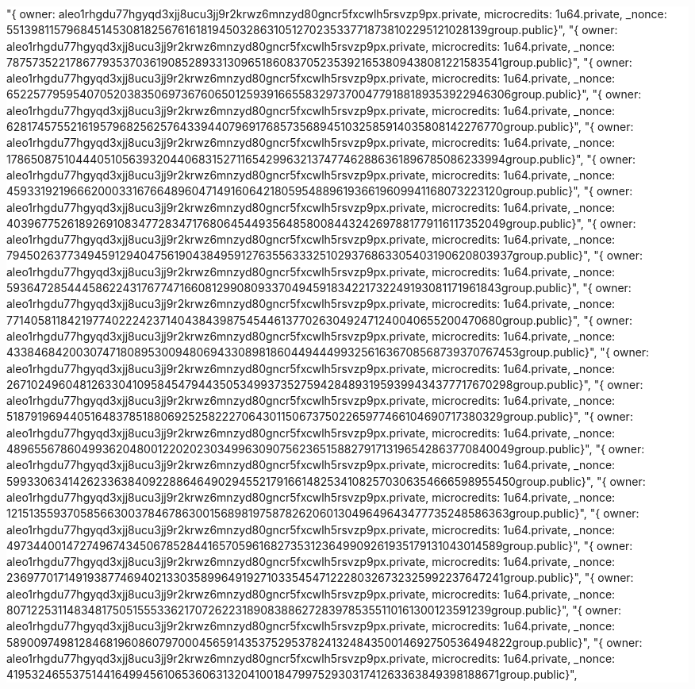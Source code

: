   "{  owner: aleo1rhgdu77hgyqd3xjj8ucu3jj9r2krwz6mnzyd80gncr5fxcwlh5rsvzp9px.private,  microcredits: 1u64.private,  _nonce: 5513981157968451453081825676161819450328631051270235337718738102295121028139group.public}",
  "{  owner: aleo1rhgdu77hgyqd3xjj8ucu3jj9r2krwz6mnzyd80gncr5fxcwlh5rsvzp9px.private,  microcredits: 1u64.private,  _nonce: 7875735221786779353703619085289331309651860837052353921653809438081221583541group.public}",
  "{  owner: aleo1rhgdu77hgyqd3xjj8ucu3jj9r2krwz6mnzyd80gncr5fxcwlh5rsvzp9px.private,  microcredits: 1u64.private,  _nonce: 6522577959540705203835069736760650125939166558329737004779188189353922946306group.public}",
  "{  owner: aleo1rhgdu77hgyqd3xjj8ucu3jj9r2krwz6mnzyd80gncr5fxcwlh5rsvzp9px.private,  microcredits: 1u64.private,  _nonce: 6281745755216195796825625764339440796917685735689451032585914035808142276770group.public}",
  "{  owner: aleo1rhgdu77hgyqd3xjj8ucu3jj9r2krwz6mnzyd80gncr5fxcwlh5rsvzp9px.private,  microcredits: 1u64.private,  _nonce: 1786508751044405105639320440683152711654299632137477462886361896785086233994group.public}",
  "{  owner: aleo1rhgdu77hgyqd3xjj8ucu3jj9r2krwz6mnzyd80gncr5fxcwlh5rsvzp9px.private,  microcredits: 1u64.private,  _nonce: 4593319219666200033167664896047149160642180595488961936619609941168073223120group.public}",
  "{  owner: aleo1rhgdu77hgyqd3xjj8ucu3jj9r2krwz6mnzyd80gncr5fxcwlh5rsvzp9px.private,  microcredits: 1u64.private,  _nonce: 4039677526189269108347728347176806454493564858008443242697881779116117352049group.public}",
  "{  owner: aleo1rhgdu77hgyqd3xjj8ucu3jj9r2krwz6mnzyd80gncr5fxcwlh5rsvzp9px.private,  microcredits: 1u64.private,  _nonce: 7945026377349459129404756190438495912763556333251029376863305403190620803937group.public}",
  "{  owner: aleo1rhgdu77hgyqd3xjj8ucu3jj9r2krwz6mnzyd80gncr5fxcwlh5rsvzp9px.private,  microcredits: 1u64.private,  _nonce: 5936472854445862243176774716608129908093370494591834221732249193081171961843group.public}",
  "{  owner: aleo1rhgdu77hgyqd3xjj8ucu3jj9r2krwz6mnzyd80gncr5fxcwlh5rsvzp9px.private,  microcredits: 1u64.private,  _nonce: 771405811842197740222423714043843987545446137702630492471240040655200470680group.public}",
  "{  owner: aleo1rhgdu77hgyqd3xjj8ucu3jj9r2krwz6mnzyd80gncr5fxcwlh5rsvzp9px.private,  microcredits: 1u64.private,  _nonce: 4338468420030747180895300948069433089818604494449932561636708568739370767453group.public}",
  "{  owner: aleo1rhgdu77hgyqd3xjj8ucu3jj9r2krwz6mnzyd80gncr5fxcwlh5rsvzp9px.private,  microcredits: 1u64.private,  _nonce: 2671024960481263304109584547944350534993735275942848931959399434377717670298group.public}",
  "{  owner: aleo1rhgdu77hgyqd3xjj8ucu3jj9r2krwz6mnzyd80gncr5fxcwlh5rsvzp9px.private,  microcredits: 1u64.private,  _nonce: 5187919694405164837851880692525822270643011506737502265977466104690717380329group.public}",
  "{  owner: aleo1rhgdu77hgyqd3xjj8ucu3jj9r2krwz6mnzyd80gncr5fxcwlh5rsvzp9px.private,  microcredits: 1u64.private,  _nonce: 4896556786049936204800122020230349963090756236515882791713196542863770840049group.public}",
  "{  owner: aleo1rhgdu77hgyqd3xjj8ucu3jj9r2krwz6mnzyd80gncr5fxcwlh5rsvzp9px.private,  microcredits: 1u64.private,  _nonce: 5993306341426233638409228864649029455217916614825341082570306354666598955450group.public}",
  "{  owner: aleo1rhgdu77hgyqd3xjj8ucu3jj9r2krwz6mnzyd80gncr5fxcwlh5rsvzp9px.private,  microcredits: 1u64.private,  _nonce: 1215135593705856630037846786300156898197587826206013049649643477735248586363group.public}",
  "{  owner: aleo1rhgdu77hgyqd3xjj8ucu3jj9r2krwz6mnzyd80gncr5fxcwlh5rsvzp9px.private,  microcredits: 1u64.private,  _nonce: 4973440014727496743450678528441657059616827353123649909261935179131043014589group.public}",
  "{  owner: aleo1rhgdu77hgyqd3xjj8ucu3jj9r2krwz6mnzyd80gncr5fxcwlh5rsvzp9px.private,  microcredits: 1u64.private,  _nonce: 2369770171491938774694021330358996491927103354547122280326732325992237647241group.public}",
  "{  owner: aleo1rhgdu77hgyqd3xjj8ucu3jj9r2krwz6mnzyd80gncr5fxcwlh5rsvzp9px.private,  microcredits: 1u64.private,  _nonce: 8071225311483481750515553362170726223189083886272839785355110161300123591239group.public}",
  "{  owner: aleo1rhgdu77hgyqd3xjj8ucu3jj9r2krwz6mnzyd80gncr5fxcwlh5rsvzp9px.private,  microcredits: 1u64.private,  _nonce: 5890097498128468196086079700045659143537529537824132484350014692750536494822group.public}",
  "{  owner: aleo1rhgdu77hgyqd3xjj8ucu3jj9r2krwz6mnzyd80gncr5fxcwlh5rsvzp9px.private,  microcredits: 1u64.private,  _nonce: 4195324655375144164994561065360631320410018479975293031741263363849398188671group.public}",